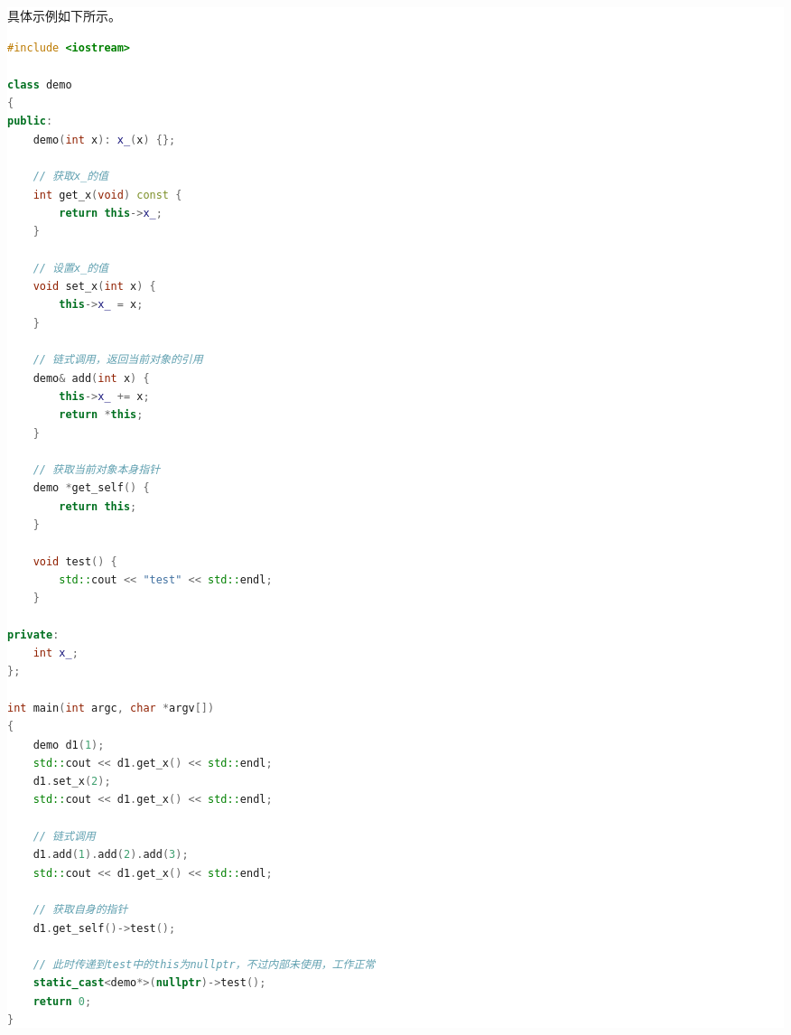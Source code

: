 具体示例如下所示。

```cpp
#include <iostream>

class demo
{
public:
    demo(int x): x_(x) {};

    // 获取x_的值
    int get_x(void) const {
        return this->x_;
    }

    // 设置x_的值
    void set_x(int x) {
        this->x_ = x;
    }

    // 链式调用，返回当前对象的引用
    demo& add(int x) {
        this->x_ += x;
        return *this;
    }

    // 获取当前对象本身指针
    demo *get_self() {
        return this;
    }

    void test() {
        std::cout << "test" << std::endl;
    }

private:
    int x_;
};

int main(int argc, char *argv[]) 
{
    demo d1(1);
    std::cout << d1.get_x() << std::endl;
    d1.set_x(2);
    std::cout << d1.get_x() << std::endl;

    // 链式调用
    d1.add(1).add(2).add(3);
    std::cout << d1.get_x() << std::endl;

    // 获取自身的指针
    d1.get_self()->test();

    // 此时传递到test中的this为nullptr，不过内部未使用，工作正常
    static_cast<demo*>(nullptr)->test();
    return 0;
}
```
